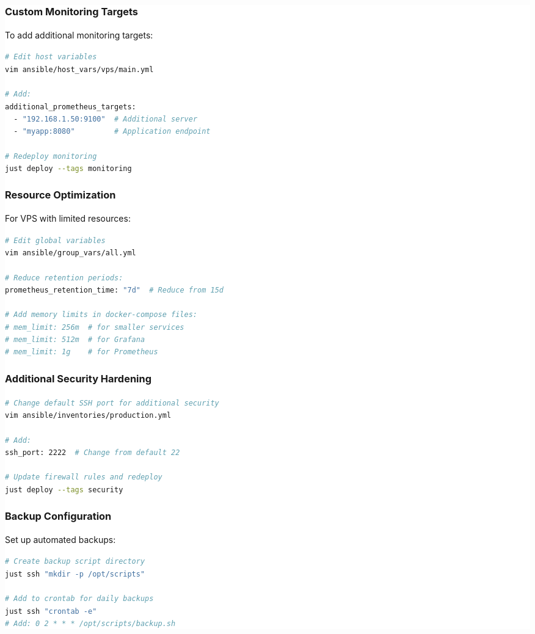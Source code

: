 ### Custom Monitoring Targets
To add additional monitoring targets:

```bash
# Edit host variables
vim ansible/host_vars/vps/main.yml

# Add:
additional_prometheus_targets:
  - "192.168.1.50:9100"  # Additional server
  - "myapp:8080"         # Application endpoint

# Redeploy monitoring
just deploy --tags monitoring
```

### Resource Optimization
For VPS with limited resources:

```bash
# Edit global variables
vim ansible/group_vars/all.yml

# Reduce retention periods:
prometheus_retention_time: "7d"  # Reduce from 15d

# Add memory limits in docker-compose files:
# mem_limit: 256m  # for smaller services
# mem_limit: 512m  # for Grafana
# mem_limit: 1g    # for Prometheus
```

### Additional Security Hardening
```bash
# Change default SSH port for additional security
vim ansible/inventories/production.yml

# Add:
ssh_port: 2222  # Change from default 22

# Update firewall rules and redeploy
just deploy --tags security
```

### Backup Configuration
Set up automated backups:

```bash
# Create backup script directory
just ssh "mkdir -p /opt/scripts"

# Add to crontab for daily backups
just ssh "crontab -e"
# Add: 0 2 * * * /opt/scripts/backup.sh
```
